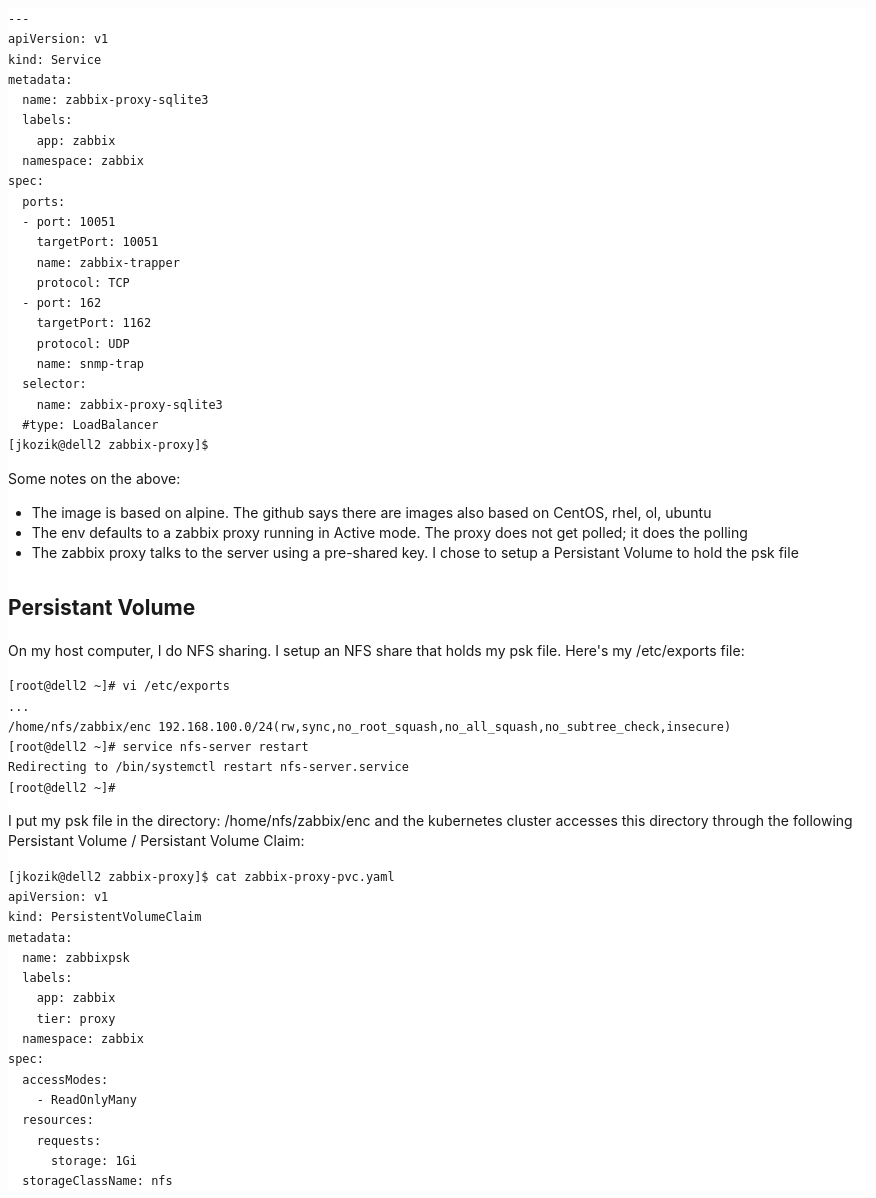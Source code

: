 ```
---
apiVersion: v1
kind: Service
metadata:
  name: zabbix-proxy-sqlite3
  labels:
    app: zabbix
  namespace: zabbix
spec:
  ports:
  - port: 10051
    targetPort: 10051
    name: zabbix-trapper
    protocol: TCP
  - port: 162
    targetPort: 1162
    protocol: UDP
    name: snmp-trap
  selector:
    name: zabbix-proxy-sqlite3
  #type: LoadBalancer
[jkozik@dell2 zabbix-proxy]$
```
Some notes on the above:
- The image is based on alpine.  The github says there are images also based on CentOS, rhel, ol, ubuntu
- The env defaults to a zabbix proxy running in Active mode.  The proxy does not get polled; it does the polling
- The zabbix proxy talks to the server using a pre-shared key. I chose to setup a Persistant Volume to hold the psk file
## Persistant Volume
On my host computer, I do NFS sharing.  I setup an NFS share that holds my psk file.  Here's my /etc/exports file:
```
[root@dell2 ~]# vi /etc/exports
...
/home/nfs/zabbix/enc 192.168.100.0/24(rw,sync,no_root_squash,no_all_squash,no_subtree_check,insecure)
[root@dell2 ~]# service nfs-server restart
Redirecting to /bin/systemctl restart nfs-server.service
[root@dell2 ~]#
```
I put my psk file in the directory: /home/nfs/zabbix/enc and the kubernetes cluster accesses this directory through the following Persistant Volume / Persistant Volume Claim:
```
[jkozik@dell2 zabbix-proxy]$ cat zabbix-proxy-pvc.yaml
apiVersion: v1
kind: PersistentVolumeClaim
metadata:
  name: zabbixpsk
  labels:
    app: zabbix
    tier: proxy
  namespace: zabbix
spec:
  accessModes:
    - ReadOnlyMany
  resources:
    requests:
      storage: 1Gi
  storageClassName: nfs

```